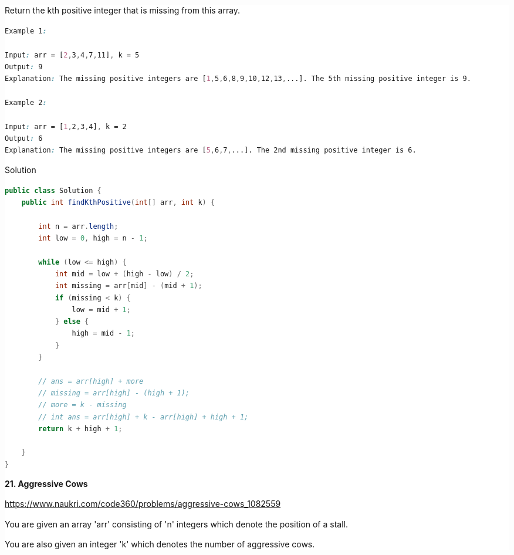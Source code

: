 Return the kth positive integer that is missing from this array.


```css
Example 1:

Input: arr = [2,3,4,7,11], k = 5
Output: 9
Explanation: The missing positive integers are [1,5,6,8,9,10,12,13,...]. The 5th missing positive integer is 9.

Example 2:

Input: arr = [1,2,3,4], k = 2
Output: 6
Explanation: The missing positive integers are [5,6,7,...]. The 2nd missing positive integer is 6.
```

Solution

```java
public class Solution {
	public int findKthPositive(int[] arr, int k) {

		int n = arr.length;
		int low = 0, high = n - 1;

		while (low <= high) {
			int mid = low + (high - low) / 2;
			int missing = arr[mid] - (mid + 1);
			if (missing < k) {
				low = mid + 1;
			} else {
				high = mid - 1;
			}
		}

		// ans = arr[high] + more
		// missing = arr[high] - (high + 1);
		// more = k - missing
		// int ans = arr[high] + k - arr[high] + high + 1;
		return k + high + 1;

	}
}
```



**21. Aggressive Cows**

https://www.naukri.com/code360/problems/aggressive-cows_1082559

You are given an array 'arr' consisting of 'n' integers which denote the position of a stall.

You are also given an integer 'k' which denotes the number of aggressive cows.
